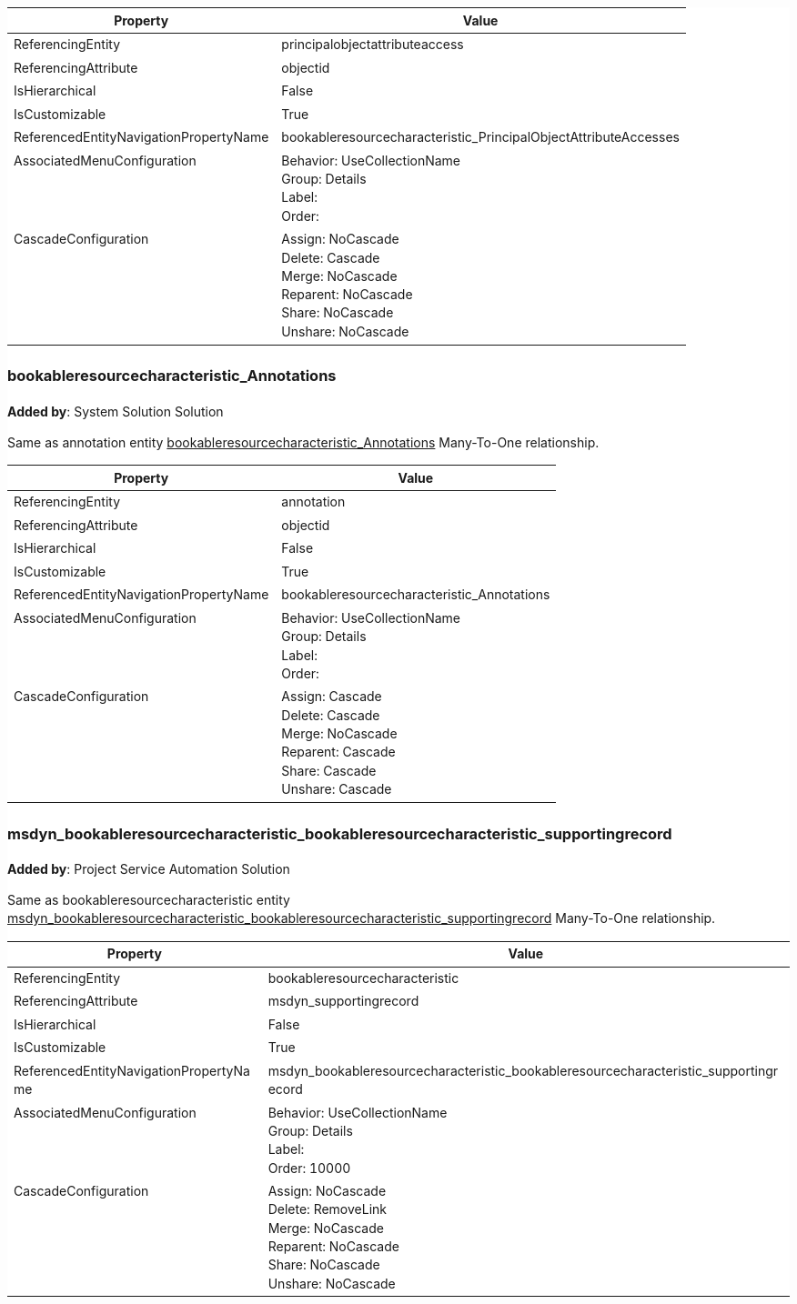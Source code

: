 |Property|Value|
|--------|-----|
|ReferencingEntity|principalobjectattributeaccess|
|ReferencingAttribute|objectid|
|IsHierarchical|False|
|IsCustomizable|True|
|ReferencedEntityNavigationPropertyName|bookableresourcecharacteristic_PrincipalObjectAttributeAccesses|
|AssociatedMenuConfiguration|Behavior: UseCollectionName<br />Group: Details<br />Label: <br />Order: |
|CascadeConfiguration|Assign: NoCascade<br />Delete: Cascade<br />Merge: NoCascade<br />Reparent: NoCascade<br />Share: NoCascade<br />Unshare: NoCascade|


### <a name="BKMK_bookableresourcecharacteristic_Annotations"></a> bookableresourcecharacteristic_Annotations

**Added by**: System Solution Solution

Same as annotation entity [bookableresourcecharacteristic_Annotations](annotation.md#BKMK_bookableresourcecharacteristic_Annotations) Many-To-One relationship.

|Property|Value|
|--------|-----|
|ReferencingEntity|annotation|
|ReferencingAttribute|objectid|
|IsHierarchical|False|
|IsCustomizable|True|
|ReferencedEntityNavigationPropertyName|bookableresourcecharacteristic_Annotations|
|AssociatedMenuConfiguration|Behavior: UseCollectionName<br />Group: Details<br />Label: <br />Order: |
|CascadeConfiguration|Assign: Cascade<br />Delete: Cascade<br />Merge: NoCascade<br />Reparent: Cascade<br />Share: Cascade<br />Unshare: Cascade|


### <a name="BKMK_msdyn_bookableresourcecharacteristic_bookableresourcecharacteristic_supportingrecord"></a> msdyn_bookableresourcecharacteristic_bookableresourcecharacteristic_supportingrecord

**Added by**: Project Service Automation Solution

Same as bookableresourcecharacteristic entity [msdyn_bookableresourcecharacteristic_bookableresourcecharacteristic_supportingrecord](bookableresourcecharacteristic.md#BKMK_msdyn_bookableresourcecharacteristic_bookableresourcecharacteristic_supportingrecord) Many-To-One relationship.

|Property|Value|
|--------|-----|
|ReferencingEntity|bookableresourcecharacteristic|
|ReferencingAttribute|msdyn_supportingrecord|
|IsHierarchical|False|
|IsCustomizable|True|
|ReferencedEntityNavigationPropertyName|msdyn_bookableresourcecharacteristic_bookableresourcecharacteristic_supportingrecord|
|AssociatedMenuConfiguration|Behavior: UseCollectionName<br />Group: Details<br />Label: <br />Order: 10000|
|CascadeConfiguration|Assign: NoCascade<br />Delete: RemoveLink<br />Merge: NoCascade<br />Reparent: NoCascade<br />Share: NoCascade<br />Unshare: NoCascade|
